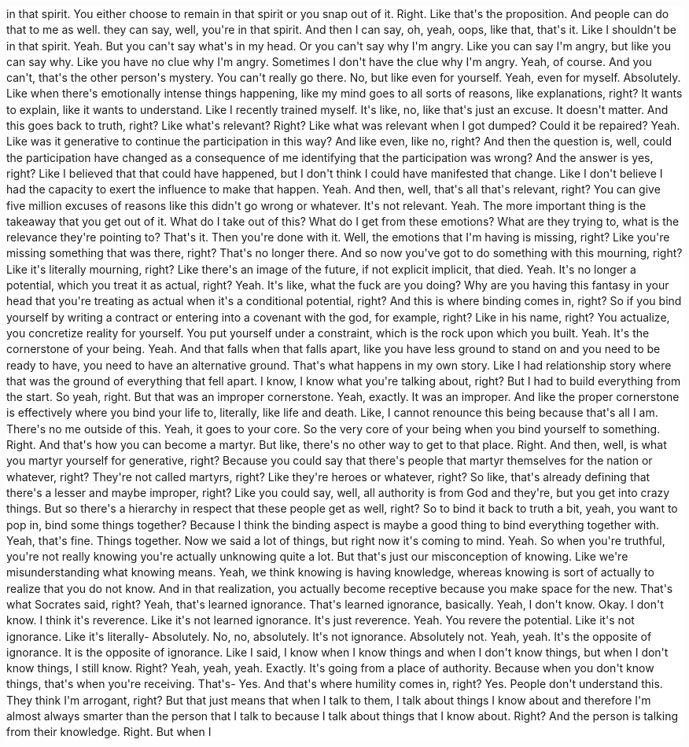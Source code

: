 in that spirit. You either choose to remain in that spirit or you snap out of it. Right. Like that's the proposition. And people can do that to me as well. they can say, well, you're in that spirit. And then I can say, oh, yeah, oops, like that, that's it. Like I shouldn't be in that spirit. Yeah. But you can't say what's in my head. Or you can't say why I'm angry. Like you can say I'm angry, but like you can say why. Like you have no clue why I'm angry. Sometimes I don't have the clue why I'm angry. Yeah, of course. And you can't, that's the other person's mystery. You can't really go there. No, but like even for yourself. Yeah, even for myself. Absolutely. Like when there's emotionally intense things happening, like my mind goes to all sorts of reasons, like explanations, right? It wants to explain, like it wants to understand. Like I recently trained myself. It's like, no, like that's just an excuse. It doesn't matter. And this goes back to truth, right? Like what's relevant? Right? Like what was relevant when I got dumped? Could it be repaired? Yeah. Like was it generative to continue the participation in this way? And like even, like no, right? And then the question is, well, could the participation have changed as a consequence of me identifying that the participation was wrong? And the answer is yes, right? Like I believed that that could have happened, but I don't think I could have manifested that change. Like I don't believe I had the capacity to exert the influence to make that happen. Yeah. And then, well, that's all that's relevant, right? You can give five million excuses of reasons like this didn't go wrong or whatever. It's not relevant. Yeah. The more important thing is the takeaway that you get out of it. What do I take out of this? What do I get from these emotions? What are they trying to, what is the relevance they're pointing to? That's it. Then you're done with it. Well, the emotions that I'm having is missing, right? Like you're missing something that was there, right? That's no longer there. And so now you've got to do something with this mourning, right? Like it's literally mourning, right? Like there's an image of the future, if not explicit implicit, that died. Yeah. It's no longer a potential, which you treat it as actual, right? Yeah. It's like, what the fuck are you doing? Why are you having this fantasy in your head that you're treating as actual when it's a conditional potential, right? And this is where binding comes in, right? So if you bind yourself by writing a contract or entering into a covenant with the god, for example, right? Like in his name, right? You actualize, you concretize reality for yourself. You put yourself under a constraint, which is the rock upon which you built. Yeah. It's the cornerstone of your being. Yeah. And that falls when that falls apart, like you have less ground to stand on and you need to be ready to have, you need to have an alternative ground. That's what happens in my own story. Like I had relationship story where that was the ground of everything that fell apart. I know, I know what you're talking about, right? But I had to build everything from the start. So yeah, right. But that was an improper cornerstone. Yeah, exactly. It was an improper. And like the proper cornerstone is effectively where you bind your life to, literally, like life and death. Like, I cannot renounce this being because that's all I am. There's no me outside of this. Yeah, it goes to your core. So the very core of your being when you bind yourself to something. Right. And that's how you can become a martyr. But like, there's no other way to get to that place. Right. And then, well, is what you martyr yourself for generative, right? Because you could say that there's people that martyr themselves for the nation or whatever, right? They're not called martyrs, right? Like they're heroes or whatever, right? So like, that's already defining that there's a lesser and maybe improper, right? Like you could say, well, all authority is from God and they're, but you get into crazy things. But so there's a hierarchy in respect that these people get as well, right? So to bind it back to truth a bit, yeah, you want to pop in, bind some things together? Because I think the binding aspect is maybe a good thing to bind everything together with. Yeah, that's fine. Things together. Now we said a lot of things, but right now it's coming to mind. Yeah. So when you're truthful, you're not really knowing you're actually unknowing quite a lot. But that's just our misconception of knowing. Like we're misunderstanding what knowing means. Yeah, we think knowing is having knowledge, whereas knowing is sort of actually to realize that you do not know. And in that realization, you actually become receptive because you make space for the new. That's what Socrates said, right? Yeah, that's learned ignorance. That's learned ignorance, basically. Yeah, I don't know. Okay. I don't know. I think it's reverence. Like it's not learned ignorance. It's just reverence. Yeah. You revere the potential. Like it's not ignorance. Like it's literally- Absolutely. No, no, absolutely. It's not ignorance. Absolutely not. Yeah, yeah. It's the opposite of ignorance. It is the opposite of ignorance. Like I said, I know when I know things and when I don't know things, but when I don't know things, I still know. Right? Yeah, yeah, yeah. Exactly. It's going from a place of authority. Because when you don't know things, that's when you're receiving. That's- Yes. And that's where humility comes in, right? Yes. People don't understand this. They think I'm arrogant, right? But that just means that when I talk to them, I talk about things I know about and therefore I'm almost always smarter than the person that I talk to because I talk about things that I know about. Right? And the person is talking from their knowledge. Right. But when I